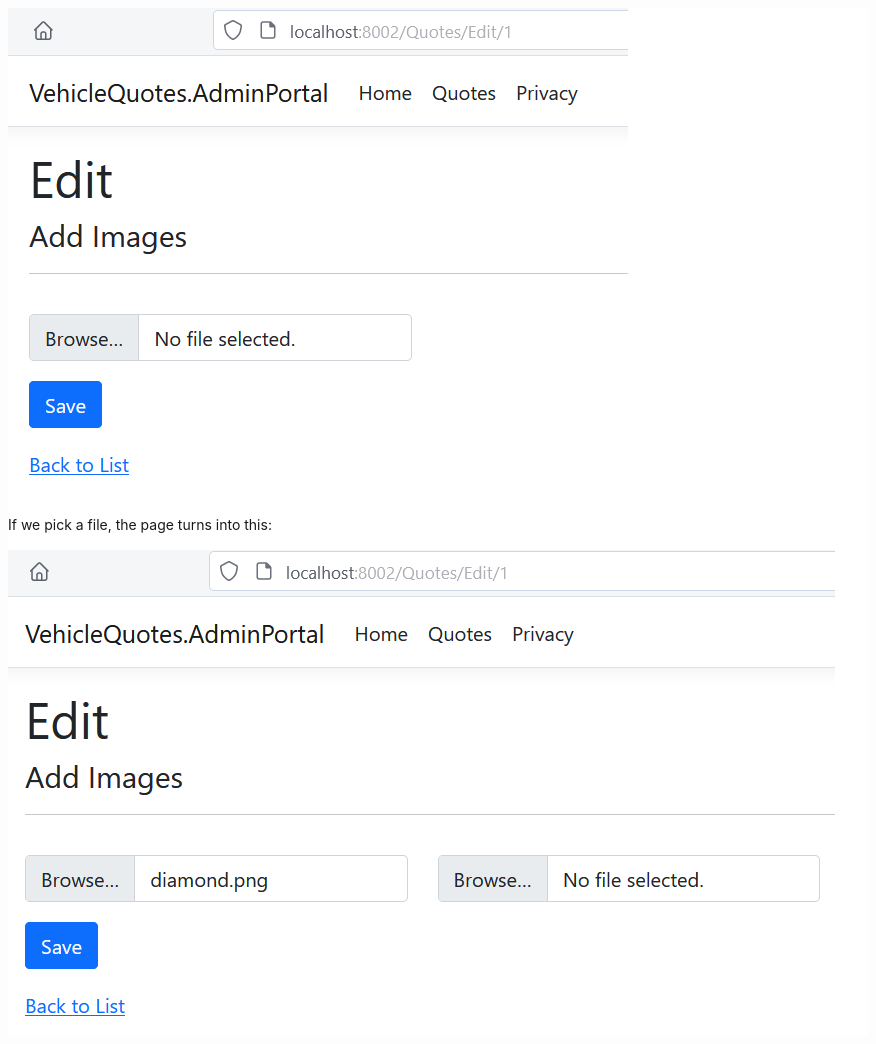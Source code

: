 ![The empty file selection form](uploading-multiple-files-in-a-single-request-in-an-asp.net-core-application/file-uploads-v2-0.png)

If we pick a file, the page turns into this:

![The file selection form with one file selected](uploading-multiple-files-in-a-single-request-in-an-asp.net-core-application/file-uploads-v2-1.png)
